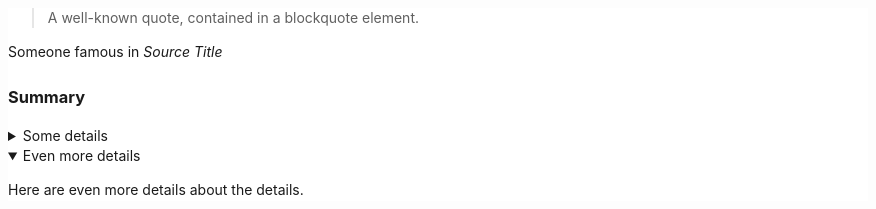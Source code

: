 <div class="bd-example">
  <blockquote class="blockquote">
    <p>A well-known quote, contained in a blockquote element.</p>
  </blockquote>
  <p>Someone famous in <cite title="Source Title">Source Title</cite></p>
</div>

### Summary

<div class="bd-example">
  <details><summary>Some details</summary></details>
  <details open="">
    <summary>Even more details</summary>
    <p>Here are even more details about the details.</p>
  </details>
</div>